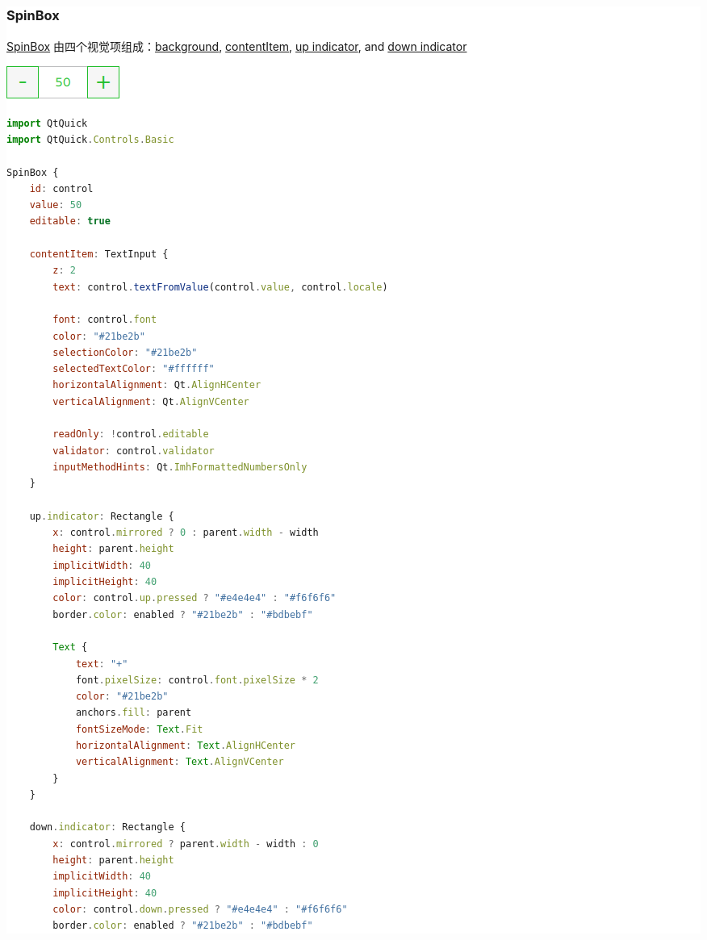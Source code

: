 ### SpinBox

[SpinBox](https://doc.qt.io/qt-6/qml-qtquick-controls-spinbox.html) 由四个视觉项组成：[background](https://doc.qt.io/qt-6/qml-qtquick-controls-control.html#background-prop), [contentItem](https://doc.qt.io/qt-6/qml-qtquick-controls-control.html#contentItem-prop), [up indicator](https://doc.qt.io/qt-6/qml-qtquick-controls-spinbox.html#up.indicator-prop), and [down indicator](https://doc.qt.io/qt-6/qml-qtquick-controls-spinbox.html#down.indicator-prop)

![img](/resources/QtQuick/CustomControlStyle/qtquickcontrols-spinbox-custom.png)

```js
import QtQuick
import QtQuick.Controls.Basic

SpinBox {
    id: control
    value: 50
    editable: true

    contentItem: TextInput {
        z: 2
        text: control.textFromValue(control.value, control.locale)

        font: control.font
        color: "#21be2b"
        selectionColor: "#21be2b"
        selectedTextColor: "#ffffff"
        horizontalAlignment: Qt.AlignHCenter
        verticalAlignment: Qt.AlignVCenter

        readOnly: !control.editable
        validator: control.validator
        inputMethodHints: Qt.ImhFormattedNumbersOnly
    }

    up.indicator: Rectangle {
        x: control.mirrored ? 0 : parent.width - width
        height: parent.height
        implicitWidth: 40
        implicitHeight: 40
        color: control.up.pressed ? "#e4e4e4" : "#f6f6f6"
        border.color: enabled ? "#21be2b" : "#bdbebf"

        Text {
            text: "+"
            font.pixelSize: control.font.pixelSize * 2
            color: "#21be2b"
            anchors.fill: parent
            fontSizeMode: Text.Fit
            horizontalAlignment: Text.AlignHCenter
            verticalAlignment: Text.AlignVCenter
        }
    }

    down.indicator: Rectangle {
        x: control.mirrored ? parent.width - width : 0
        height: parent.height
        implicitWidth: 40
        implicitHeight: 40
        color: control.down.pressed ? "#e4e4e4" : "#f6f6f6"
        border.color: enabled ? "#21be2b" : "#bdbebf"

```